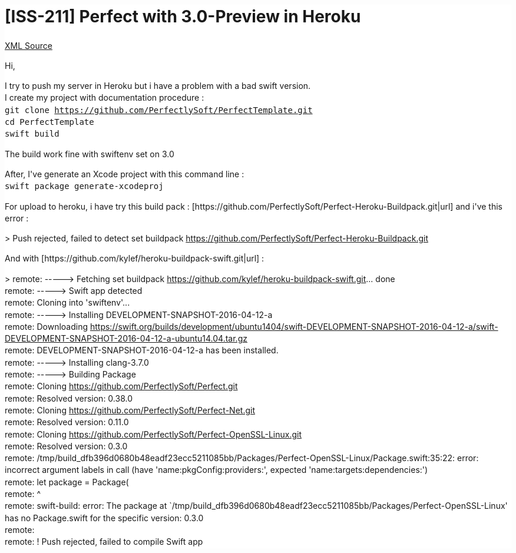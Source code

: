 # [ISS-211] Perfect with 3.0-Preview in Heroku

[XML Source](../xml/ISS-211.xml)
<p><p>Hi,</p>

<p>I try to push my server in Heroku but i have a problem with a bad swift version.<br/>
I create my project with documentation procedure : <br/>
<tt>git clone <a href="https://github.com/PerfectlySoft/PerfectTemplate.git" class="external-link" rel="nofollow">https://github.com/PerfectlySoft/PerfectTemplate.git</a></tt><br/>
<tt>cd PerfectTemplate</tt><br/>
<tt>swift build</tt></p>

<p>The build work fine with swiftenv set on 3.0</p>

<p>After, I've generate an Xcode project with this command line :<br/>
<tt>swift package generate-xcodeproj</tt></p>

<p>For upload to heroku, i have try this build pack : <span class="error">&#91;https://github.com/PerfectlySoft/Perfect-Heroku-Buildpack.git|url&#93;</span> and i've this error :</p>

<p>&gt; Push rejected, failed to detect set buildpack <a href="https://github.com/PerfectlySoft/Perfect-Heroku-Buildpack.git" class="external-link" rel="nofollow">https://github.com/PerfectlySoft/Perfect-Heroku-Buildpack.git</a></p>

<p>And with <span class="error">&#91;https://github.com/kylef/heroku-buildpack-swift.git|url&#93;</span> :</p>

<p>&gt; remote: -----&gt; Fetching set buildpack <a href="https://github.com/kylef/heroku-buildpack-swift.git" class="external-link" rel="nofollow">https://github.com/kylef/heroku-buildpack-swift.git</a>... done<br/>
remote: -----&gt; Swift app detected<br/>
remote: Cloning into 'swiftenv'...<br/>
remote: -----&gt; Installing DEVELOPMENT-SNAPSHOT-2016-04-12-a<br/>
remote: Downloading <a href="https://swift.org/builds/development/ubuntu1404/swift-DEVELOPMENT-SNAPSHOT-2016-04-12-a/swift-DEVELOPMENT-SNAPSHOT-2016-04-12-a-ubuntu14.04.tar.gz" class="external-link" rel="nofollow">https://swift.org/builds/development/ubuntu1404/swift-DEVELOPMENT-SNAPSHOT-2016-04-12-a/swift-DEVELOPMENT-SNAPSHOT-2016-04-12-a-ubuntu14.04.tar.gz</a><br/>
remote: DEVELOPMENT-SNAPSHOT-2016-04-12-a has been installed.<br/>
remote: -----&gt; Installing clang-3.7.0<br/>
remote: -----&gt; Building Package<br/>
remote: Cloning <a href="https://github.com/PerfectlySoft/Perfect.git" class="external-link" rel="nofollow">https://github.com/PerfectlySoft/Perfect.git</a><br/>
remote: Resolved version: 0.38.0<br/>
remote: Cloning <a href="https://github.com/PerfectlySoft/Perfect-Net.git" class="external-link" rel="nofollow">https://github.com/PerfectlySoft/Perfect-Net.git</a><br/>
remote: Resolved version: 0.11.0<br/>
remote: Cloning <a href="https://github.com/PerfectlySoft/Perfect-OpenSSL-Linux.git" class="external-link" rel="nofollow">https://github.com/PerfectlySoft/Perfect-OpenSSL-Linux.git</a><br/>
remote: Resolved version: 0.3.0<br/>
remote: /tmp/build_dfb396d0680b48eadf23ecc5211085bb/Packages/Perfect-OpenSSL-Linux/Package.swift:35:22: error: incorrect argument labels in call (have 'name:pkgConfig:providers:', expected 'name:targets:dependencies:')<br/>
remote: let package = Package(<br/>
remote:                      ^<br/>
remote: swift-build: error: The package at `/tmp/build_dfb396d0680b48eadf23ecc5211085bb/Packages/Perfect-OpenSSL-Linux' has no Package.swift for the specific version: 0.3.0<br/>
remote: <br/>
remote:  !     Push rejected, failed to compile Swift app</p>
